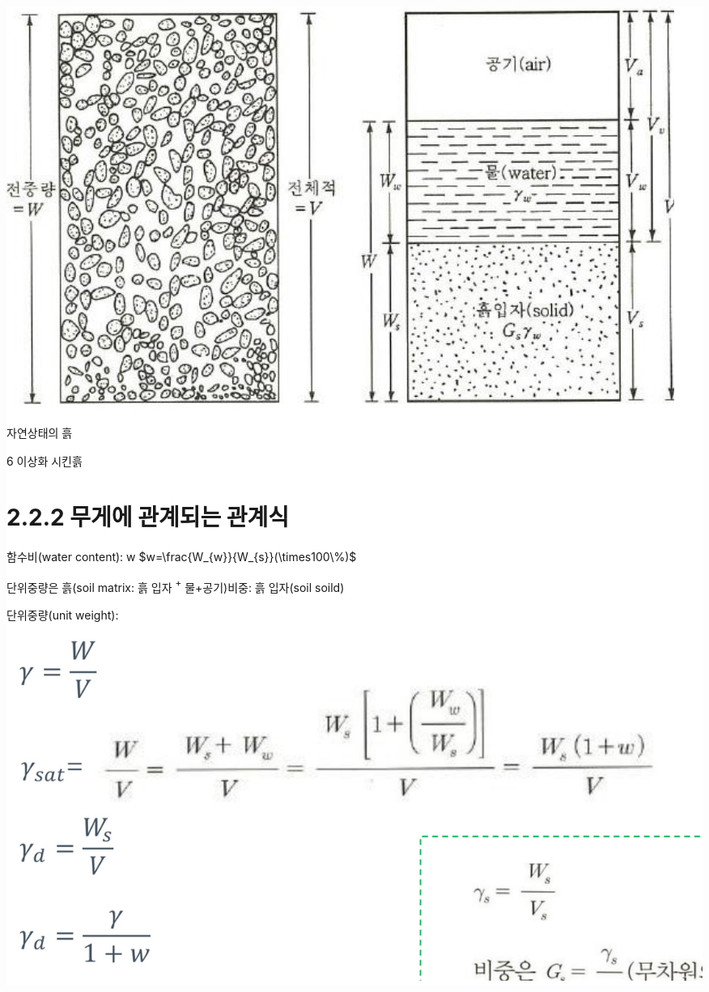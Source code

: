![](images/470c56da7ba02191d5593ad1b1848677287d0f09b1338461d48f67748bf58605.jpg)  

자연상태의 흙  

6 이상화 시킨흙  

# 2.2.2 무게에 관계되는 관계식  

함수비(water content): w $w=\frac{W_{w}}{W_{s}}(\times100\%)$  

단위중량은 흙(soil matrix: 흙 입자 $^+$ 물+공기)비중: 흙 입자(soil soild)  

단위중량(unit weight):  

![](images/277c76b489bed7f849cff580756b2e9323b52231415a5801e668a2622b345526.jpg)  
